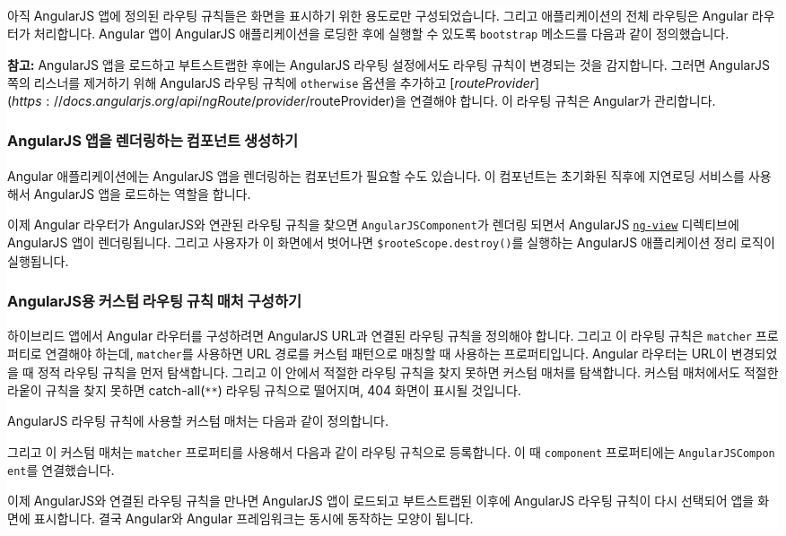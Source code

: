 <code-example path="upgrade-lazy-load-ajs/src/app/angularjs-app/index.ts" header="angularjs-app">
</code-example>

아직 AngularJS 앱에 정의된 라우팅 규칙들은 화면을 표시하기 위한 용도로만 구성되었습니다.
그리고 애플리케이션의 전체 라우팅은 Angular 라우터가 처리합니다.
Angular 앱이 AngularJS 애플리케이션을 로딩한 후에 실행할 수 있도록 `bootstrap` 메소드를 다음과 같이 정의했습니다.

<div class="alert is-important">

**참고:** AngularJS 앱을 로드하고 부트스트랩한 후에는 AngularJS 라우팅 설정에서도 라우팅 규칙이 변경되는 것을 감지합니다.
그러면 AngularJS 쪽의 리스너를 제거하기 위해 AngularJS 라우팅 규칙에 `otherwise` 옵션을 추가하고 [$routeProvider](https://docs.angularjs.org/api/ngRoute/provider/$routeProvider)을 연결해야 합니다.
이 라우팅 규칙은 Angular가 관리합니다.

</div>



### AngularJS 앱을 렌더링하는 컴포넌트 생성하기


Angular 애플리케이션에는 AngularJS 앱을 렌더링하는 컴포넌트가 필요할 수도 있습니다.
이 컴포넌트는 초기화된 직후에 지연로딩 서비스를 사용해서 AngularJS 앱을 로드하는 역할을 합니다.

<code-example path="upgrade-lazy-load-ajs/src/app/angular-js/angular-js.component.ts" header="src/app/angular-js/angular-js.component.ts">
</code-example>

이제 Angular 라우터가 AngularJS와 연관된 라우팅 규칙을 찾으면 `AngularJSComponent`가 렌더링 되면서 AngularJS [`ng-view`](https://docs.angularjs.org/api/ngRoute/directive/ngView) 디렉티브에 AngularJS 앱이 렌더링됩니다.
그리고 사용자가 이 화면에서 벗어나면 `$rooteScope.destroy()`를 실행하는 AngularJS 애플리케이션 정리 로직이 실행됩니다.



### AngularJS용 커스텀 라우팅 규칙 매처 구성하기


하이브리드 앱에서 Angular 라우터를 구성하려면 AngularJS URL과 연결된 라우팅 규칙을 정의해야 합니다.
그리고 이 라우팅 규칙은 `matcher` 프로퍼티로 연결해야 하는데, `matcher`를 사용하면 URL 경로를 커스텀 패턴으로 매칭할 때 사용하는 프로퍼티입니다.
Angular 라우터는 URL이 변경되었을 때 정적 라우팅 규칙을 먼저 탐색합니다.
그리고 이 안에서 적절한 라우팅 규칙을 찾지 못하면 커스텀 매처를 탐색합니다.
커스텀 매처에서도 적절한 라웉이 규칙을 찾지 못하면 catch-all(`**`) 라우팅 규칙으로 떨어지며, 404 화면이 표시될 것입니다.

AngularJS 라우팅 규칙에 사용할 커스텀 매처는 다음과 같이 정의합니다.

<code-example path="upgrade-lazy-load-ajs/src/app/app-routing.module.ts" header="src/app/app-routing.module.ts" region="matcher">
</code-example>

그리고 이 커스텀 매처는 `matcher` 프로퍼티를 사용해서 다음과 같이 라우팅 규칙으로 등록합니다.
이 때 `component` 프로퍼티에는 `AngularJSComponent`를 연결했습니다.

<code-example path="upgrade-lazy-load-ajs/src/app/app-routing.module.ts" header="src/app/app-routing.module.ts">
</code-example>

이제 AngularJS와 연결된 라우팅 규칙을 만나면 AngularJS 앱이 로드되고 부트스트랩된 이후에 AngularJS 라우팅 규칙이 다시 선택되어 앱을 화면에 표시합니다.
결국 Angular와 Angular 프레임워크는 동시에 동작하는 모양이 됩니다.

